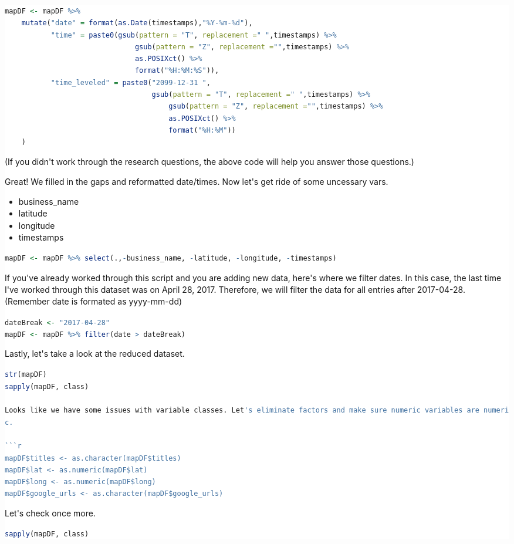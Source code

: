 ```r
mapDF <- mapDF %>% 
    mutate("date" = format(as.Date(timestamps),"%Y-%m-%d"),
           "time" = paste0(gsub(pattern = "T", replacement =" ",timestamps) %>%
                               gsub(pattern = "Z", replacement ="",timestamps) %>%
                               as.POSIXct() %>%
                               format("%H:%M:%S")),
           "time_leveled" = paste0("2099-12-31 ",
                                   gsub(pattern = "T", replacement =" ",timestamps) %>%
                                       gsub(pattern = "Z", replacement ="",timestamps) %>%
                                       as.POSIXct() %>%
                                       format("%H:%M"))
    )
```

(If you didn't work through the research questions, the above code will help you answer those questions.)

Great! We filled in the gaps and reformatted date/times. Now let's get ride of some uncessary vars.

- business_name
- latitude
- longitude
- timestamps

```r
mapDF <- mapDF %>% select(.,-business_name, -latitude, -longitude, -timestamps)
```

If you've already worked through this script and you are adding new data, here's where we filter dates. In this case, the last time I've worked through this dataset was on April 28, 2017. Therefore, we will filter the data for all entries after 2017-04-28. (Remember date is formated as yyyy-mm-dd)

```r
dateBreak <- "2017-04-28"
mapDF <- mapDF %>% filter(date > dateBreak)
```

Lastly, let's take a look at the reduced dataset.

```r 
str(mapDF)
sapply(mapDF, class)

Looks like we have some issues with variable classes. Let's eliminate factors and make sure numeric variables are numeric.

```r
mapDF$titles <- as.character(mapDF$titles)
mapDF$lat <- as.numeric(mapDF$lat)
mapDF$long <- as.numeric(mapDF$long)
mapDF$google_urls <- as.character(mapDF$google_urls)
```
 
Let's check once more.

```r 
sapply(mapDF, class)
```
